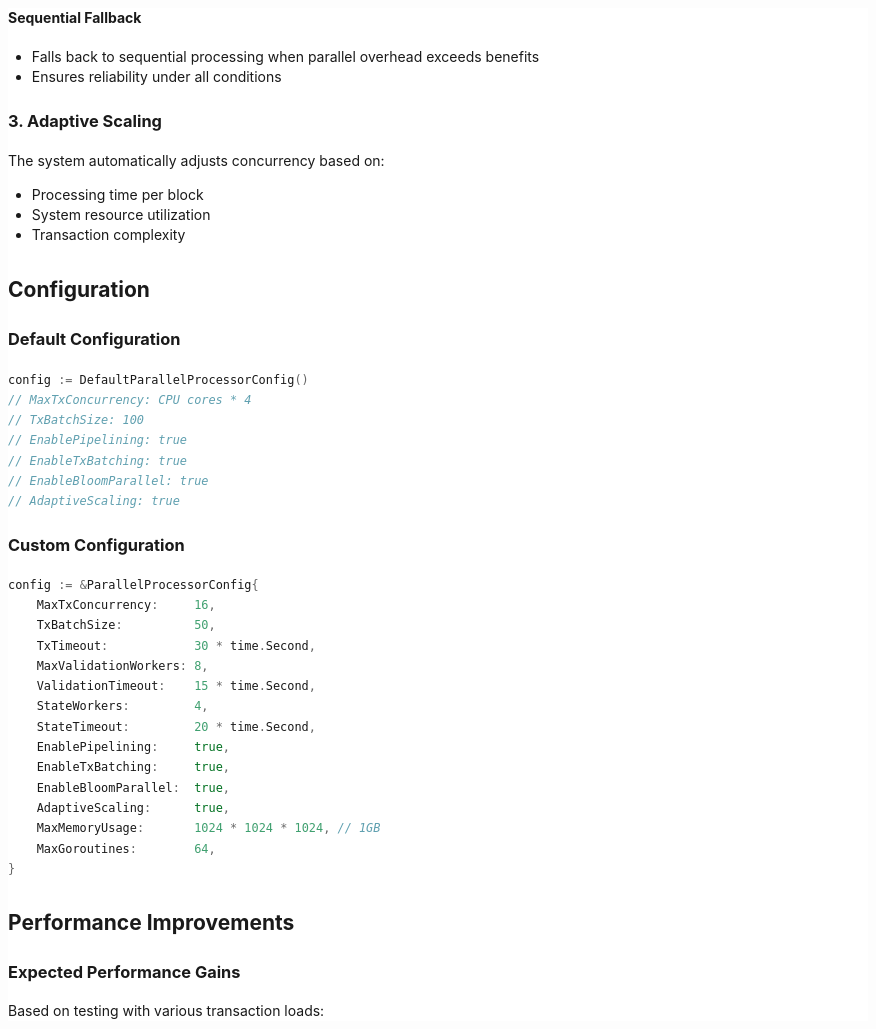 #### Sequential Fallback
- Falls back to sequential processing when parallel overhead exceeds benefits
- Ensures reliability under all conditions

### 3. Adaptive Scaling

The system automatically adjusts concurrency based on:
- Processing time per block
- System resource utilization
- Transaction complexity

## Configuration

### Default Configuration

```go
config := DefaultParallelProcessorConfig()
// MaxTxConcurrency: CPU cores * 4
// TxBatchSize: 100
// EnablePipelining: true
// EnableTxBatching: true
// EnableBloomParallel: true
// AdaptiveScaling: true
```

### Custom Configuration

```go
config := &ParallelProcessorConfig{
    MaxTxConcurrency:     16,
    TxBatchSize:          50,
    TxTimeout:            30 * time.Second,
    MaxValidationWorkers: 8,
    ValidationTimeout:    15 * time.Second,
    StateWorkers:         4,
    StateTimeout:         20 * time.Second,
    EnablePipelining:     true,
    EnableTxBatching:     true,
    EnableBloomParallel:  true,
    AdaptiveScaling:      true,
    MaxMemoryUsage:       1024 * 1024 * 1024, // 1GB
    MaxGoroutines:        64,
}
```

## Performance Improvements

### Expected Performance Gains

Based on testing with various transaction loads:
